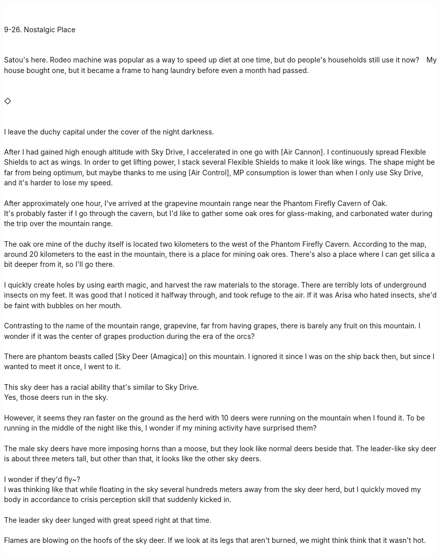 <br/>
<br/>
9-26. Nostalgic Place<br/>
<br/>
 <br/>
Satou's here. Rodeo machine was popular as a way to speed up diet at one time, but do people's households still use it now?　My house bought one, but it became a frame to hang laundry before even a month had passed.<br/>
<br/>
<br/>
◇<br/>
<br/>
<br/>
I leave the duchy capital under the cover of the night darkness.<br/>
<br/>
After I had gained high enough altitude with Sky Drive, I accelerated in one go with [Air Cannon]. I continuously spread Flexible Shields to act as wings. In order to get lifting power, I stack several Flexible Shields to make it look like wings. The shape might be far from being optimum, but maybe thanks to me using [Air Control], MP consumption is lower than when I only use Sky Drive, and it's harder to lose my speed.<br/>
<br/>
After approximately one hour, I've arrived at the grapevine mountain range near the Phantom Firefly Cavern of Oak.<br/>
It's probably faster if I go through the cavern, but I'd like to gather some oak ores for glass-making, and carbonated water during the trip over the mountain range.<br/>
<br/>
The oak ore mine of the duchy itself is located two kilometers to the west of the Phantom Firefly Cavern. According to the map, around 20 kilometers to the east in the mountain, there is a place for mining oak ores. There's also a place where I can get silica a bit deeper from it, so I'll go there.<br/>
<br/>
I quickly create holes by using earth magic, and harvest the raw materials to the storage. There are terribly lots of underground insects on my feet. It was good that I noticed it halfway through, and took refuge to the air. If it was Arisa who hated insects, she'd be faint with bubbles on her mouth.<br/>
<br/>
Contrasting to the name of the mountain range, grapevine, far from having grapes, there is barely any fruit on this mountain. I wonder if it was the center of grapes production during the era of the orcs?<br/>
<br/>
There are phantom beasts called [Sky Deer (Amagica)] on this mountain. I ignored it since I was on the ship back then, but since I wanted to meet it once, I went to it.<br/>
<br/>
This sky deer has a racial ability that's similar to Sky Drive.<br/>
Yes, those deers run in the sky.<br/>
<br/>
However, it seems they ran faster on the ground as the herd with 10 deers were running on the mountain when I found it. To be running in the middle of the night like this, I wonder if my mining activity have surprised them?<br/>
<br/>
The male sky deers have more imposing horns than a moose, but they look like normal deers beside that. The leader-like sky deer is about three meters tall, but other than that, it looks like the other sky deers.<br/>
<br/>
I wonder if they'd fly~?<br/>
I was thinking like that while floating in the sky several hundreds meters away from the sky deer herd, but I quickly moved my body in accordance to crisis perception skill that suddenly kicked in.<br/>
<br/>
The leader sky deer lunged with great speed right at that time.<br/>
<br/>
Flames are blowing on the hoofs of the sky deer. If we look at its legs that aren't burned, we might think think that it wasn't hot.<br/>
<br/>